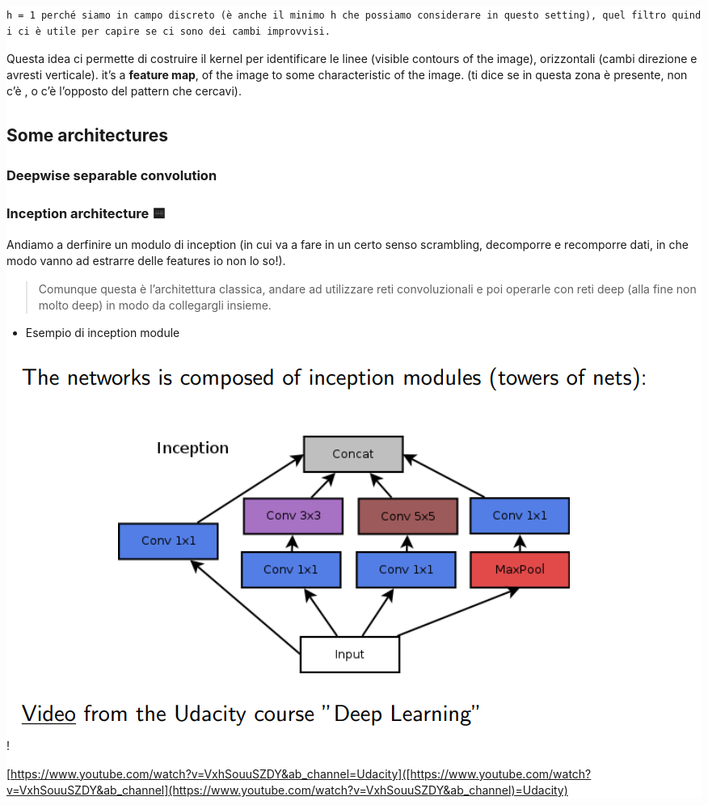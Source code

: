     h = 1 perché siamo in campo discreto (è anche il minimo h che possiamo considerare in questo setting), quel filtro quindi ci è utile per capire se ci sono dei cambi improvvisi.


Questa idea ci permette di costruire il kernel per identificare le linee (visible contours of the image), orizzontali (cambi direzione e avresti verticale). it’s a **feature map**, of the image to some characteristic of the image. (ti dice se in questa zona è presente, non c’è , o c’è l’opposto del pattern che cercavi).

## Some architectures

### Deepwise separable convolution

### Inception architecture 🟨

Andiamo a derfinire un modulo di inception (in cui va a fare in un certo senso scrambling, decomporre e recomporre dati, in che modo vanno ad estrarre delle features io non lo so!).

> Comunque questa è l’architettura classica, andare ad utilizzare reti convoluzionali e poi operarle con reti deep (alla fine non molto deep) in modo da collegargli insieme.
>
- Esempio di inception module

!<img src="/images/notes/image/universita/ex-notion/Convolutional NN/Untitled 3.png" alt="image/universita/ex-notion/Convolutional NN/Untitled 3">

  [https://www.youtube.com/watch?v=VxhSouuSZDY&ab_channel=Udacity]([https://www.youtube.com/watch?v=VxhSouuSZDY&ab_channel](https://www.youtube.com/watch?v=VxhSouuSZDY&ab_channel)=Udacity)
